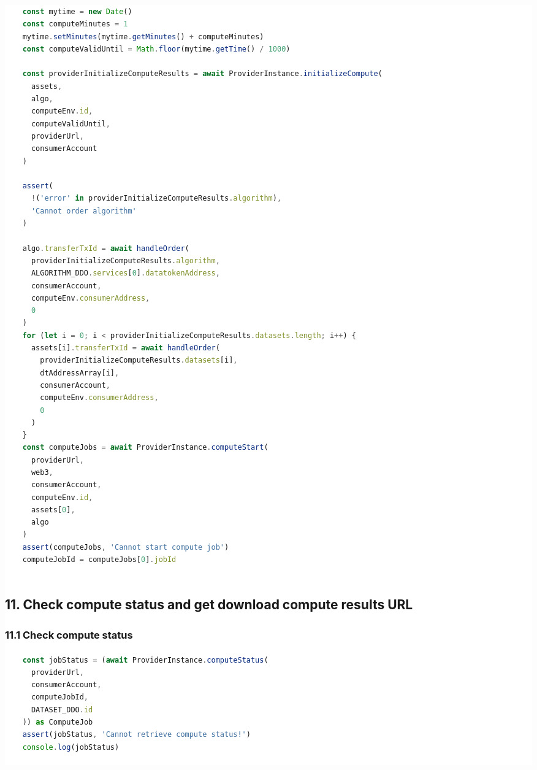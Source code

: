 ```Typescript
    const mytime = new Date()
    const computeMinutes = 1
    mytime.setMinutes(mytime.getMinutes() + computeMinutes)
    const computeValidUntil = Math.floor(mytime.getTime() / 1000)

    const providerInitializeComputeResults = await ProviderInstance.initializeCompute(
      assets,
      algo,
      computeEnv.id,
      computeValidUntil,
      providerUrl,
      consumerAccount
    )

    assert(
      !('error' in providerInitializeComputeResults.algorithm),
      'Cannot order algorithm'
    )

    algo.transferTxId = await handleOrder(
      providerInitializeComputeResults.algorithm,
      ALGORITHM_DDO.services[0].datatokenAddress,
      consumerAccount,
      computeEnv.consumerAddress,
      0
    )
    for (let i = 0; i < providerInitializeComputeResults.datasets.length; i++) {
      assets[i].transferTxId = await handleOrder(
        providerInitializeComputeResults.datasets[i],
        dtAddressArray[i],
        consumerAccount,
        computeEnv.consumerAddress,
        0
      )
    }
    const computeJobs = await ProviderInstance.computeStart(
      providerUrl,
      web3,
      consumerAccount,
      computeEnv.id,
      assets[0],
      algo
    )
    assert(computeJobs, 'Cannot start compute job')
    computeJobId = computeJobs[0].jobId
  
```

## 11. Check compute status and get download compute results URL
  ### 11.1 Check compute status
```Typescript
    const jobStatus = (await ProviderInstance.computeStatus(
      providerUrl,
      consumerAccount,
      computeJobId,
      DATASET_DDO.id
    )) as ComputeJob
    assert(jobStatus, 'Cannot retrieve compute status!')
    console.log(jobStatus)
  
```